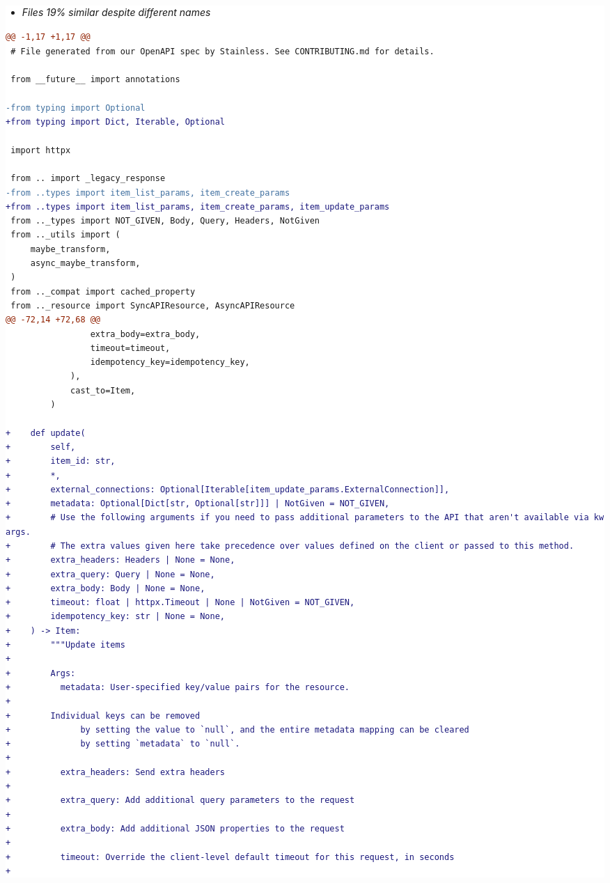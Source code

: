  * *Files 19% similar despite different names*

```diff
@@ -1,17 +1,17 @@
 # File generated from our OpenAPI spec by Stainless. See CONTRIBUTING.md for details.
 
 from __future__ import annotations
 
-from typing import Optional
+from typing import Dict, Iterable, Optional
 
 import httpx
 
 from .. import _legacy_response
-from ..types import item_list_params, item_create_params
+from ..types import item_list_params, item_create_params, item_update_params
 from .._types import NOT_GIVEN, Body, Query, Headers, NotGiven
 from .._utils import (
     maybe_transform,
     async_maybe_transform,
 )
 from .._compat import cached_property
 from .._resource import SyncAPIResource, AsyncAPIResource
@@ -72,14 +72,68 @@
                 extra_body=extra_body,
                 timeout=timeout,
                 idempotency_key=idempotency_key,
             ),
             cast_to=Item,
         )
 
+    def update(
+        self,
+        item_id: str,
+        *,
+        external_connections: Optional[Iterable[item_update_params.ExternalConnection]],
+        metadata: Optional[Dict[str, Optional[str]]] | NotGiven = NOT_GIVEN,
+        # Use the following arguments if you need to pass additional parameters to the API that aren't available via kwargs.
+        # The extra values given here take precedence over values defined on the client or passed to this method.
+        extra_headers: Headers | None = None,
+        extra_query: Query | None = None,
+        extra_body: Body | None = None,
+        timeout: float | httpx.Timeout | None | NotGiven = NOT_GIVEN,
+        idempotency_key: str | None = None,
+    ) -> Item:
+        """Update items
+
+        Args:
+          metadata: User-specified key/value pairs for the resource.
+
+        Individual keys can be removed
+              by setting the value to `null`, and the entire metadata mapping can be cleared
+              by setting `metadata` to `null`.
+
+          extra_headers: Send extra headers
+
+          extra_query: Add additional query parameters to the request
+
+          extra_body: Add additional JSON properties to the request
+
+          timeout: Override the client-level default timeout for this request, in seconds
+
```